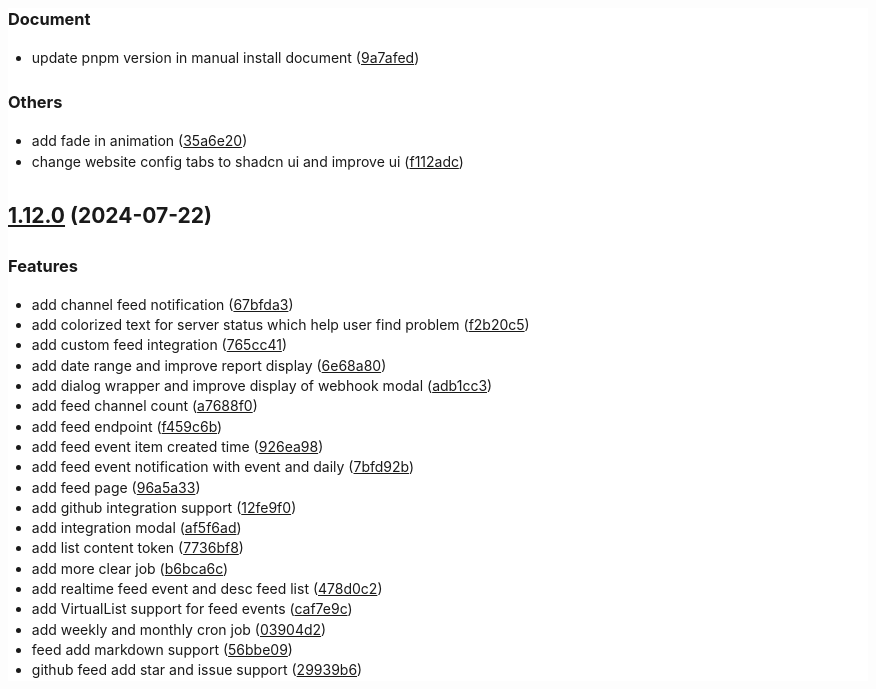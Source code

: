 
### Document

* update pnpm version in manual install document ([9a7afed](https://github.com/msgbyte/tianji/commit/9a7afed08cb4aa80839fb83328a8ff300ac2141e))


### Others

* add fade in animation ([35a6e20](https://github.com/msgbyte/tianji/commit/35a6e20717d42ed4719b7dd441a89b079973d30e))
* change website config tabs to shadcn ui and improve ui ([f112adc](https://github.com/msgbyte/tianji/commit/f112adc696f7d2ded5d7619cf900e8156ea92d37))

## [1.12.0](https://github.com/msgbyte/tianji/compare/v1.11.4...v1.12.0) (2024-07-22)


### Features

* add channel feed notification ([67bfda3](https://github.com/msgbyte/tianji/commit/67bfda30bc95b5b8d11ff3994c6d097106e2c248))
* add colorized text for server status which help user find problem ([f2b20c5](https://github.com/msgbyte/tianji/commit/f2b20c5ef9a8d46aecb51b7c33720831c4e1ddf6))
* add custom feed integration ([765cc41](https://github.com/msgbyte/tianji/commit/765cc41c0637879c08f0cbb882d0decd03fc6e66))
* add date range and improve report display ([6e68a80](https://github.com/msgbyte/tianji/commit/6e68a8044dbda7a391800589ebb4cc2c828a8dbc))
* add dialog wrapper and improve display of webhook modal ([adb1cc3](https://github.com/msgbyte/tianji/commit/adb1cc391926b9fcea71f2db780e387b980b0b1d))
* add feed channel count ([a7688f0](https://github.com/msgbyte/tianji/commit/a7688f02af6a51d3786d4c91114a0e398c880fab))
* add feed endpoint ([f459c6b](https://github.com/msgbyte/tianji/commit/f459c6beeadaea6368e07375efa4845fe994305b))
* add feed event item created time ([926ea98](https://github.com/msgbyte/tianji/commit/926ea980ff130ba93c491fce9445b668f88175aa))
* add feed event notification with event and daily ([7bfd92b](https://github.com/msgbyte/tianji/commit/7bfd92be0b90cc5b9556a91f38627bdf015492d9))
* add feed page ([96a5a33](https://github.com/msgbyte/tianji/commit/96a5a33ad61c8b7bb4e4eae535acc659632aa914))
* add github integration support ([12fe9f0](https://github.com/msgbyte/tianji/commit/12fe9f0384ab08bc9013b22eb29140b14dae559f))
* add integration modal ([af5f6ad](https://github.com/msgbyte/tianji/commit/af5f6ad9f5853c344ceefe7a5e34730f364bfeae))
* add list content token ([7736bf8](https://github.com/msgbyte/tianji/commit/7736bf89dc94524d0cce6dc0b42a6ef430ecab2e))
* add more clear job ([b6bca6c](https://github.com/msgbyte/tianji/commit/b6bca6c250ded389b863e6e11adb77e5aa1b2911))
* add realtime feed event and desc feed list ([478d0c2](https://github.com/msgbyte/tianji/commit/478d0c2af3dd65d743a1ab36c0099a8449dc5224))
* add VirtualList support for feed events ([caf7e9c](https://github.com/msgbyte/tianji/commit/caf7e9ca72358772f3e47b593e7553b78578b226))
* add weekly and monthly cron job ([03904d2](https://github.com/msgbyte/tianji/commit/03904d26e08fbb755983568ed4dec7667f52982a))
* feed add markdown support ([56bbe09](https://github.com/msgbyte/tianji/commit/56bbe09005013276c0ac7324354cb63533ecd18e))
* github feed add star and issue support ([29939b6](https://github.com/msgbyte/tianji/commit/29939b6709e143ab9f68d008b79be38b3f13a6e7))
